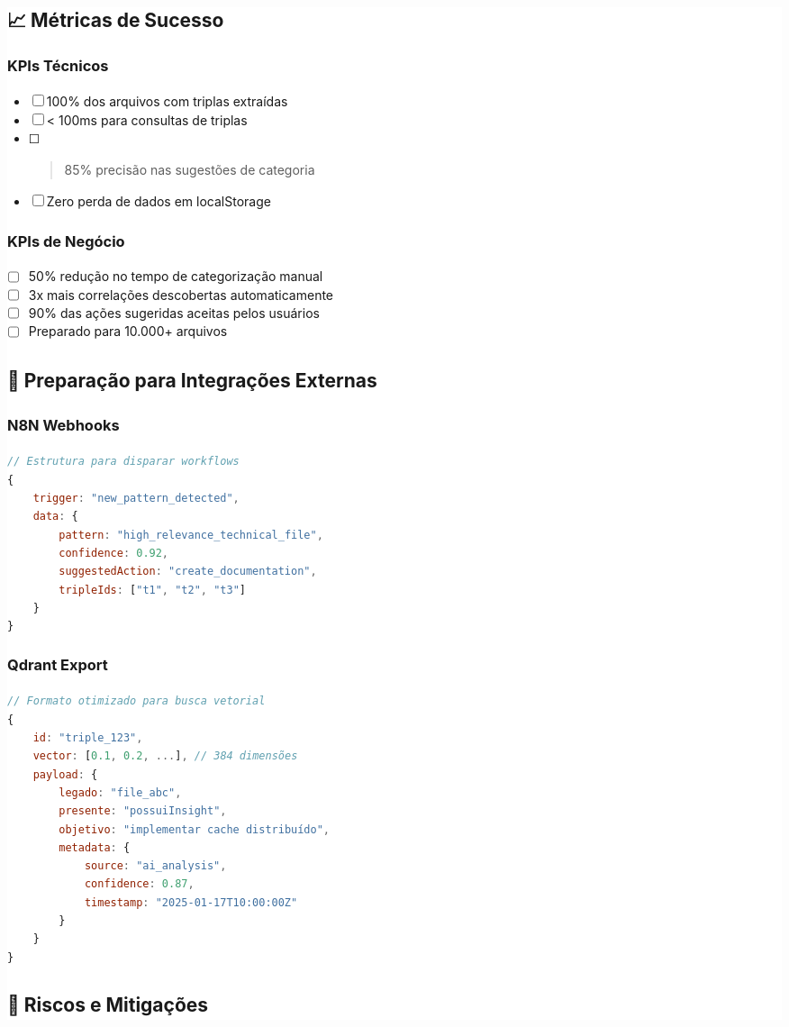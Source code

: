 ## 📈 Métricas de Sucesso

### KPIs Técnicos
- [ ] 100% dos arquivos com triplas extraídas
- [ ] < 100ms para consultas de triplas
- [ ] > 85% precisão nas sugestões de categoria
- [ ] Zero perda de dados em localStorage

### KPIs de Negócio
- [ ] 50% redução no tempo de categorização manual
- [ ] 3x mais correlações descobertas automaticamente
- [ ] 90% das ações sugeridas aceitas pelos usuários
- [ ] Preparado para 10.000+ arquivos

## 🔌 Preparação para Integrações Externas

### N8N Webhooks
```javascript
// Estrutura para disparar workflows
{
    trigger: "new_pattern_detected",
    data: {
        pattern: "high_relevance_technical_file",
        confidence: 0.92,
        suggestedAction: "create_documentation",
        tripleIds: ["t1", "t2", "t3"]
    }
}
```

### Qdrant Export
```javascript
// Formato otimizado para busca vetorial
{
    id: "triple_123",
    vector: [0.1, 0.2, ...], // 384 dimensões
    payload: {
        legado: "file_abc",
        presente: "possuiInsight", 
        objetivo: "implementar cache distribuído",
        metadata: {
            source: "ai_analysis",
            confidence: 0.87,
            timestamp: "2025-01-17T10:00:00Z"
        }
    }
}
```

## 🚦 Riscos e Mitigações
